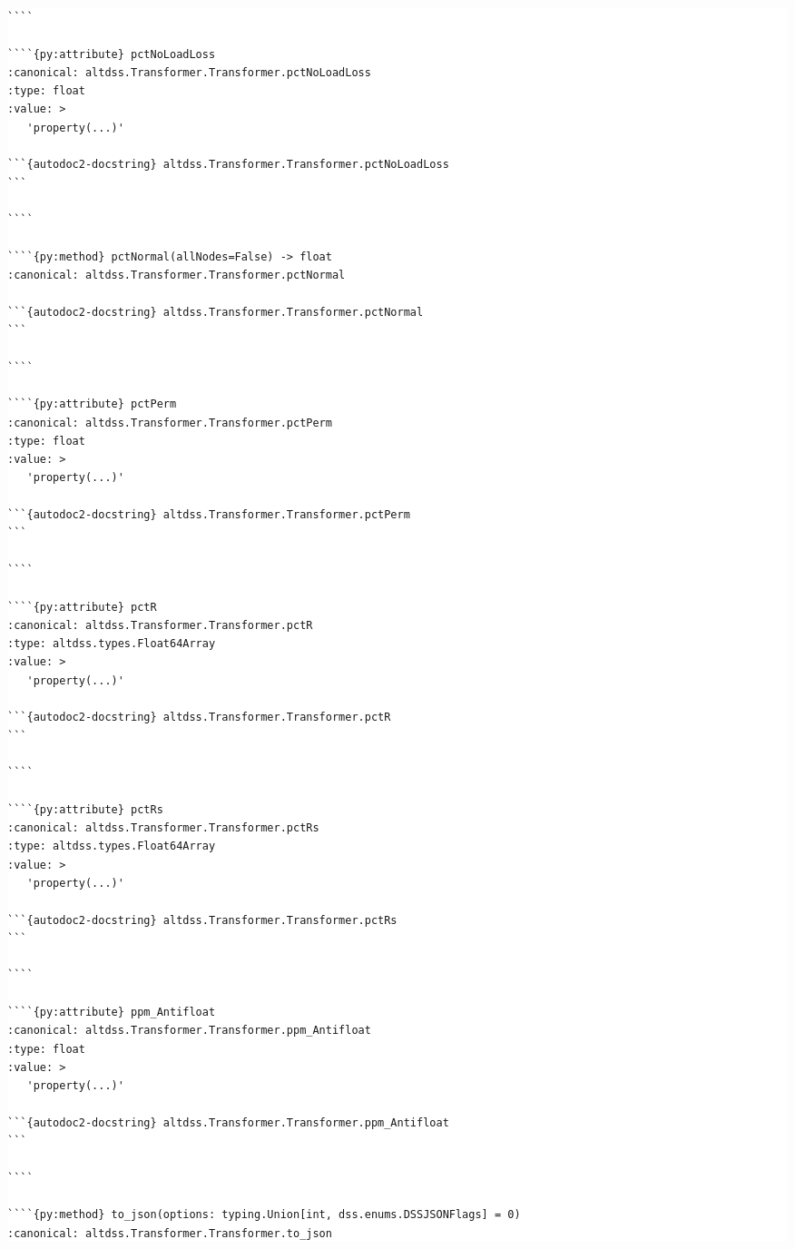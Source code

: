 `````{py:class} Transformer(api_util, ptr)
````

````{py:attribute} pctNoLoadLoss
:canonical: altdss.Transformer.Transformer.pctNoLoadLoss
:type: float
:value: >
   'property(...)'

```{autodoc2-docstring} altdss.Transformer.Transformer.pctNoLoadLoss
```

````

````{py:method} pctNormal(allNodes=False) -> float
:canonical: altdss.Transformer.Transformer.pctNormal

```{autodoc2-docstring} altdss.Transformer.Transformer.pctNormal
```

````

````{py:attribute} pctPerm
:canonical: altdss.Transformer.Transformer.pctPerm
:type: float
:value: >
   'property(...)'

```{autodoc2-docstring} altdss.Transformer.Transformer.pctPerm
```

````

````{py:attribute} pctR
:canonical: altdss.Transformer.Transformer.pctR
:type: altdss.types.Float64Array
:value: >
   'property(...)'

```{autodoc2-docstring} altdss.Transformer.Transformer.pctR
```

````

````{py:attribute} pctRs
:canonical: altdss.Transformer.Transformer.pctRs
:type: altdss.types.Float64Array
:value: >
   'property(...)'

```{autodoc2-docstring} altdss.Transformer.Transformer.pctRs
```

````

````{py:attribute} ppm_Antifloat
:canonical: altdss.Transformer.Transformer.ppm_Antifloat
:type: float
:value: >
   'property(...)'

```{autodoc2-docstring} altdss.Transformer.Transformer.ppm_Antifloat
```

````

````{py:method} to_json(options: typing.Union[int, dss.enums.DSSJSONFlags] = 0)
:canonical: altdss.Transformer.Transformer.to_json

`````
